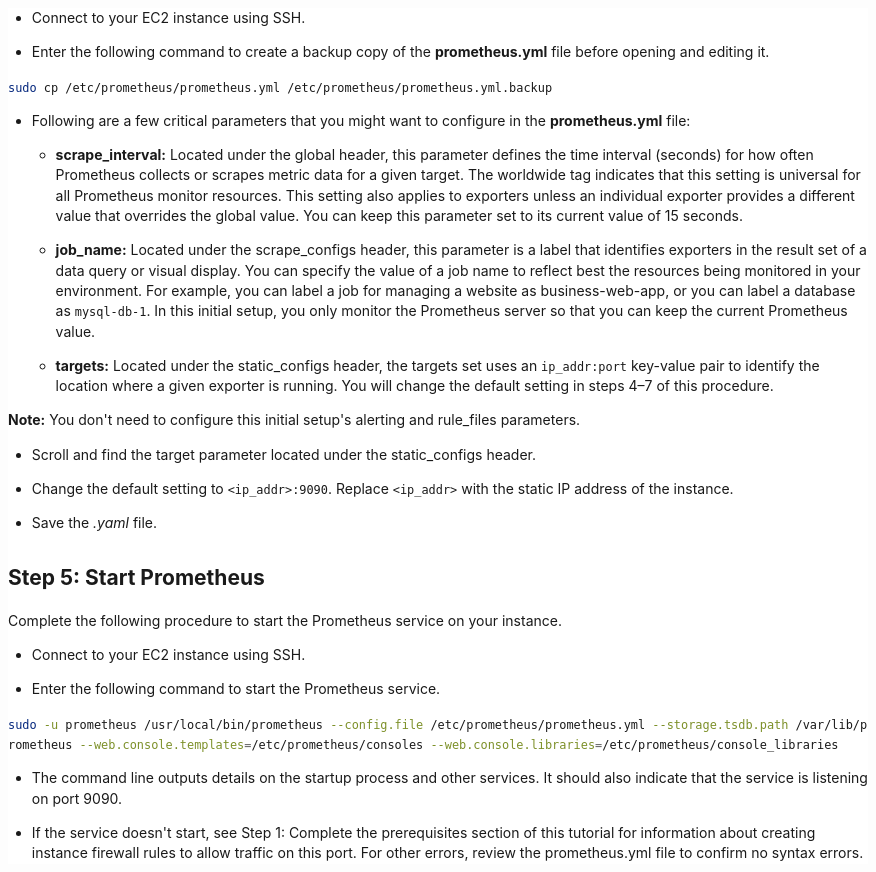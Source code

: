 * Connect to your EC2 instance using SSH.

* Enter the following command to create a backup copy of the **prometheus.yml** file before opening and editing it.

```sh
sudo cp /etc/prometheus/prometheus.yml /etc/prometheus/prometheus.yml.backup
```

* Following are a few critical parameters that you might want to configure in the **prometheus.yml** file:

  * **scrape_interval:** Located under the global header, this parameter defines the time interval (seconds) for how often Prometheus collects or scrapes metric data for a given target. The worldwide tag indicates that this setting is universal for all Prometheus monitor resources. This setting also applies to exporters unless an individual exporter provides a different value that overrides the global value. You can keep this parameter set to its current value of 15 seconds.

  * **job_name:** Located under the scrape_configs header, this parameter is a label that identifies exporters in the result set of a data query or visual display. You can specify the value of a job name to reflect best the resources being monitored in your environment. For example, you can label a job for managing a website as business-web-app, or you can label a database as `mysql-db-1`. In this initial setup, you only monitor the Prometheus server so that you can keep the current Prometheus value.
  * **targets:** Located under the static_configs header, the targets set uses an `ip_addr:port` key-value pair to identify the location where a given exporter is running. You will change the default setting in steps 4–7 of this procedure.

**Note:** You don't need to configure this initial setup's alerting and rule_files parameters.

* Scroll and find the target parameter located under the static_configs header.

* Change the default setting to `<ip_addr>:9090`. Replace `<ip_addr>` with the static IP address of the instance.

* Save the *.yaml* file.

## Step 5: Start Prometheus

Complete the following procedure to start the Prometheus service on your instance.

* Connect to your EC2 instance using SSH.

* Enter the following command to start the Prometheus service.

```sh
sudo -u prometheus /usr/local/bin/prometheus --config.file /etc/prometheus/prometheus.yml --storage.tsdb.path /var/lib/prometheus --web.console.templates=/etc/prometheus/consoles --web.console.libraries=/etc/prometheus/console_libraries
```

* The command line outputs details on the startup process and other services. It should also indicate that the service is listening on port 9090.

* If the service doesn't start, see Step 1: Complete the prerequisites section of this tutorial for information about creating instance firewall rules to allow traffic on this port. For other errors, review the prometheus.yml file to confirm no syntax errors.
